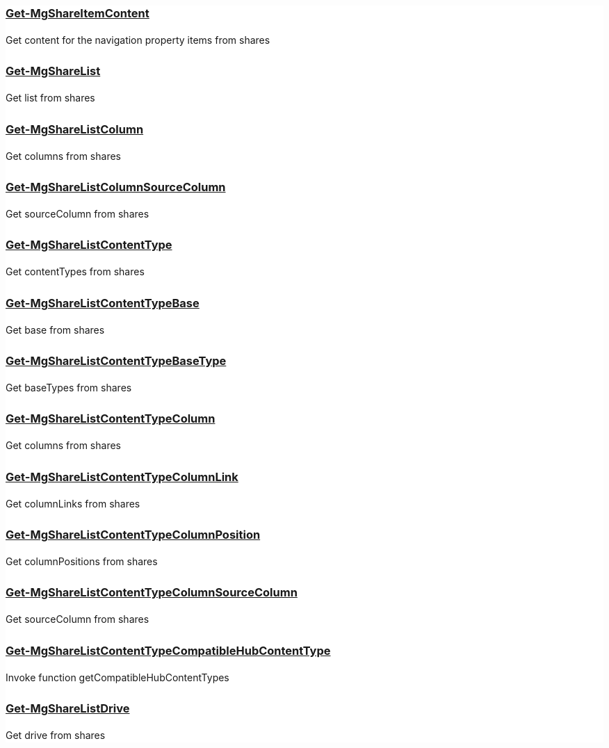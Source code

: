 ### [Get-MgShareItemContent](Get-MgShareItemContent.md)
Get content for the navigation property items from shares

### [Get-MgShareList](Get-MgShareList.md)
Get list from shares

### [Get-MgShareListColumn](Get-MgShareListColumn.md)
Get columns from shares

### [Get-MgShareListColumnSourceColumn](Get-MgShareListColumnSourceColumn.md)
Get sourceColumn from shares

### [Get-MgShareListContentType](Get-MgShareListContentType.md)
Get contentTypes from shares

### [Get-MgShareListContentTypeBase](Get-MgShareListContentTypeBase.md)
Get base from shares

### [Get-MgShareListContentTypeBaseType](Get-MgShareListContentTypeBaseType.md)
Get baseTypes from shares

### [Get-MgShareListContentTypeColumn](Get-MgShareListContentTypeColumn.md)
Get columns from shares

### [Get-MgShareListContentTypeColumnLink](Get-MgShareListContentTypeColumnLink.md)
Get columnLinks from shares

### [Get-MgShareListContentTypeColumnPosition](Get-MgShareListContentTypeColumnPosition.md)
Get columnPositions from shares

### [Get-MgShareListContentTypeColumnSourceColumn](Get-MgShareListContentTypeColumnSourceColumn.md)
Get sourceColumn from shares

### [Get-MgShareListContentTypeCompatibleHubContentType](Get-MgShareListContentTypeCompatibleHubContentType.md)
Invoke function getCompatibleHubContentTypes

### [Get-MgShareListDrive](Get-MgShareListDrive.md)
Get drive from shares
